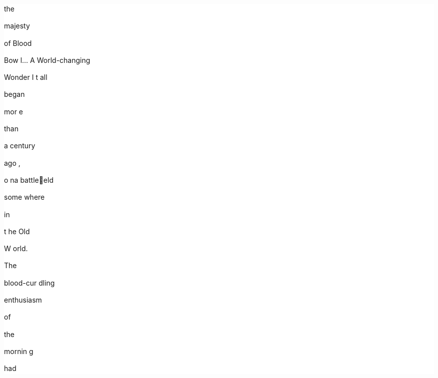the
 
majesty
 
of
Blood
 
Bow
l…
A
World-changing
 
Wonder
I
t
all
 
began
 
mor
e
 
than
 
a
century
 
ago
,
 
o
na
battleeld
 
some
where
 
in
 
t
he
Old
 
W
orld.
 
The
 
blood-cur
dling
 
enthusiasm
 
of
 
the
 
mornin
g
 
had
 